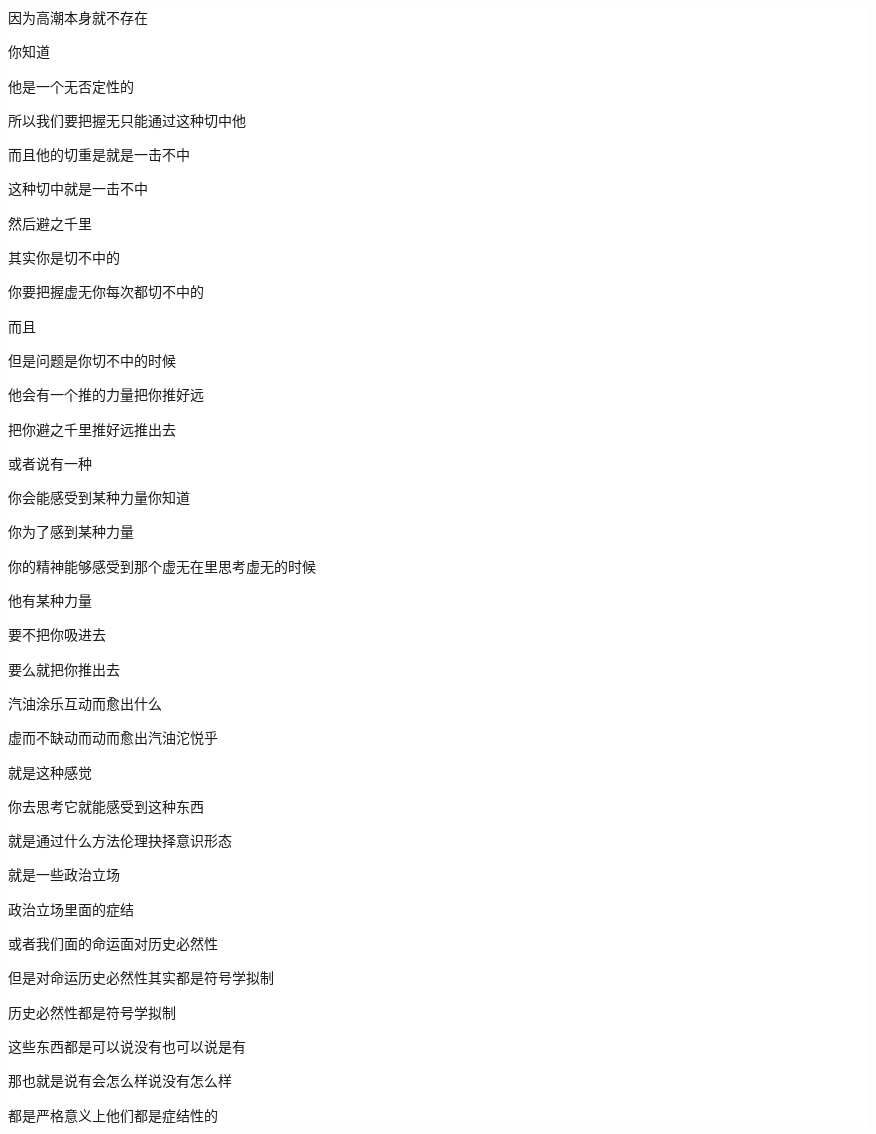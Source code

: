 因为高潮本身就不存在

你知道

他是一个无否定性的

所以我们要把握无只能通过这种切中他

而且他的切重是就是一击不中

这种切中就是一击不中

然后避之千里

其实你是切不中的

你要把握虚无你每次都切不中的

而且

但是问题是你切不中的时候

他会有一个推的力量把你推好远

把你避之千里推好远推出去

或者说有一种

你会能感受到某种力量你知道

你为了感到某种力量

你的精神能够感受到那个虚无在里思考虚无的时候

他有某种力量

要不把你吸进去

要么就把你推出去

汽油涂乐互动而愈出什么

虚而不缺动而动而愈出汽油沱悦乎

就是这种感觉

你去思考它就能感受到这种东西

就是通过什么方法伦理抉择意识形态

就是一些政治立场

政治立场里面的症结

或者我们面的命运面对历史必然性

但是对命运历史必然性其实都是符号学拟制

历史必然性都是符号学拟制

这些东西都是可以说没有也可以说是有

那也就是说有会怎么样说没有怎么样

都是严格意义上他们都是症结性的
